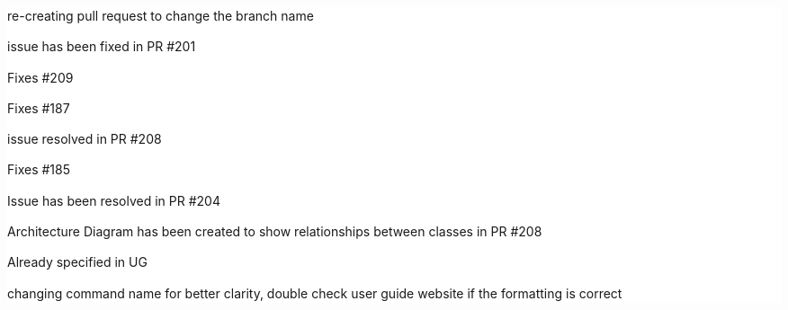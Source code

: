 <panel  header="**104 :octicon-comment:** (other comment)" popup-url="https://github.com/AY2324S1-CS2113-T17-2/tp/pull/179#issuecomment-1787582920" expanded>

re-creating pull request to change the branch name 
</panel>

<panel  header="**105 :octicon-comment:** (other comment)" popup-url="https://github.com/AY2324S1-CS2113-T17-2/tp/issues/194#issuecomment-1788940999" expanded>

issue has been fixed in PR #201 
</panel>

<panel  header="**106 :octicon-comment:** (other comment)" popup-url="https://github.com/AY2324S1-CS2113-T17-2/tp/pull/214#issuecomment-1789140284" expanded>

Fixes #209 
</panel>

<panel  header="**107 :octicon-comment:** (other comment)" popup-url="https://github.com/AY2324S1-CS2113-T17-2/tp/pull/208#issuecomment-1789145578" expanded>

Fixes #187 
</panel>

<panel  header="**108 :octicon-comment:** (other comment)" popup-url="https://github.com/AY2324S1-CS2113-T17-2/tp/issues/187#issuecomment-1789146387" expanded>

issue resolved in PR #208 
</panel>

<panel  header="**109 :octicon-comment:** (other comment)" popup-url="https://github.com/AY2324S1-CS2113-T17-2/tp/pull/204#issuecomment-1790779416" expanded>

Fixes #185 
</panel>

<panel  header="**110 :octicon-comment:** (other comment)" popup-url="https://github.com/AY2324S1-CS2113-T17-2/tp/issues/185#issuecomment-1790780644" expanded>

Issue has been resolved in PR #204 
</panel>

<panel  header="**111 :octicon-comment:** (other comment)" popup-url="https://github.com/AY2324S1-CS2113-T17-2/tp/issues/116#issuecomment-1790785943" expanded>

Architecture Diagram has been created to show relationships between classes in PR #208 
</panel>

<panel  header="**112 :octicon-comment:** (other comment)" popup-url="https://github.com/AY2324S1-CS2113-T17-2/tp/issues/257#issuecomment-1794319680" expanded>

Already specified in UG
</panel>

<panel  header="**113 :octicon-comment:** (other comment)" popup-url="https://github.com/AY2324S1-CS2113-T17-2/tp/issues/256#issuecomment-1794325142" expanded>

changing command name for better clarity, double check user guide website if the formatting is correct
</panel>
